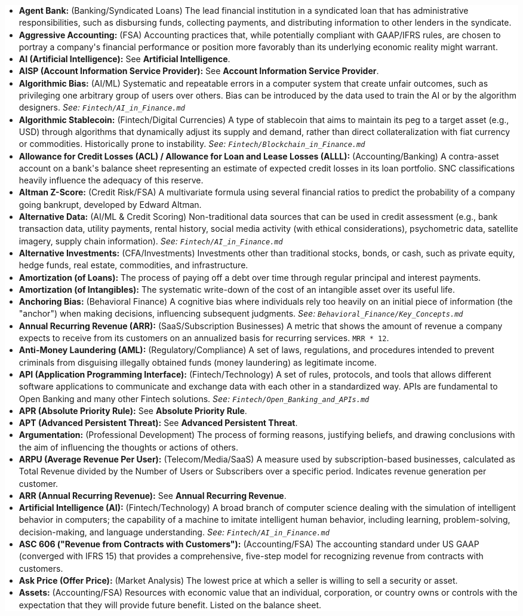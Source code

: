 *   **Agent Bank:** (Banking/Syndicated Loans) The lead financial institution in a syndicated loan that has administrative responsibilities, such as disbursing funds, collecting payments, and distributing information to other lenders in the syndicate.
*   **Aggressive Accounting:** (FSA) Accounting practices that, while potentially compliant with GAAP/IFRS rules, are chosen to portray a company's financial performance or position more favorably than its underlying economic reality might warrant.
*   **AI (Artificial Intelligence):** See **Artificial Intelligence**.
*   **AISP (Account Information Service Provider):** See **Account Information Service Provider**.
*   **Algorithmic Bias:** (AI/ML) Systematic and repeatable errors in a computer system that create unfair outcomes, such as privileging one arbitrary group of users over others. Bias can be introduced by the data used to train the AI or by the algorithm designers. *See: `Fintech/AI_in_Finance.md`*
*   **Algorithmic Stablecoin:** (Fintech/Digital Currencies) A type of stablecoin that aims to maintain its peg to a target asset (e.g., USD) through algorithms that dynamically adjust its supply and demand, rather than direct collateralization with fiat currency or commodities. Historically prone to instability. *See: `Fintech/Blockchain_in_Finance.md`*
*   **Allowance for Credit Losses (ACL) / Allowance for Loan and Lease Losses (ALLL):** (Accounting/Banking) A contra-asset account on a bank's balance sheet representing an estimate of expected credit losses in its loan portfolio. SNC classifications heavily influence the adequacy of this reserve.
*   **Altman Z-Score:** (Credit Risk/FSA) A multivariate formula using several financial ratios to predict the probability of a company going bankrupt, developed by Edward Altman.
*   **Alternative Data:** (AI/ML & Credit Scoring) Non-traditional data sources that can be used in credit assessment (e.g., bank transaction data, utility payments, rental history, social media activity (with ethical considerations), psychometric data, satellite imagery, supply chain information). *See: `Fintech/AI_in_Finance.md`*
*   **Alternative Investments:** (CFA/Investments) Investments other than traditional stocks, bonds, or cash, such as private equity, hedge funds, real estate, commodities, and infrastructure.
*   **Amortization (of Loans):** The process of paying off a debt over time through regular principal and interest payments.
*   **Amortization (of Intangibles):** The systematic write-down of the cost of an intangible asset over its useful life.
*   **Anchoring Bias:** (Behavioral Finance) A cognitive bias where individuals rely too heavily on an initial piece of information (the "anchor") when making decisions, influencing subsequent judgments. *See: `Behavioral_Finance/Key_Concepts.md`*
*   **Annual Recurring Revenue (ARR):** (SaaS/Subscription Businesses) A metric that shows the amount of revenue a company expects to receive from its customers on an annualized basis for recurring services. `MRR * 12`.
*   **Anti-Money Laundering (AML):** (Regulatory/Compliance) A set of laws, regulations, and procedures intended to prevent criminals from disguising illegally obtained funds (money laundering) as legitimate income.
*   **API (Application Programming Interface):** (Fintech/Technology) A set of rules, protocols, and tools that allows different software applications to communicate and exchange data with each other in a standardized way. APIs are fundamental to Open Banking and many other Fintech solutions. *See: `Fintech/Open_Banking_and_APIs.md`*
*   **APR (Absolute Priority Rule):** See **Absolute Priority Rule**.
*   **APT (Advanced Persistent Threat):** See **Advanced Persistent Threat**.
*   **Argumentation:** (Professional Development) The process of forming reasons, justifying beliefs, and drawing conclusions with the aim of influencing the thoughts or actions of others.
*   **ARPU (Average Revenue Per User):** (Telecom/Media/SaaS) A measure used by subscription-based businesses, calculated as Total Revenue divided by the Number of Users or Subscribers over a specific period. Indicates revenue generation per customer.
*   **ARR (Annual Recurring Revenue):** See **Annual Recurring Revenue**.
*   **Artificial Intelligence (AI):** (Fintech/Technology) A broad branch of computer science dealing with the simulation of intelligent behavior in computers; the capability of a machine to imitate intelligent human behavior, including learning, problem-solving, decision-making, and language understanding. *See: `Fintech/AI_in_Finance.md`*
*   **ASC 606 ("Revenue from Contracts with Customers"):** (Accounting/FSA) The accounting standard under US GAAP (converged with IFRS 15) that provides a comprehensive, five-step model for recognizing revenue from contracts with customers.
*   **Ask Price (Offer Price):** (Market Analysis) The lowest price at which a seller is willing to sell a security or asset.
*   **Assets:** (Accounting/FSA) Resources with economic value that an individual, corporation, or country owns or controls with the expectation that they will provide future benefit. Listed on the balance sheet.